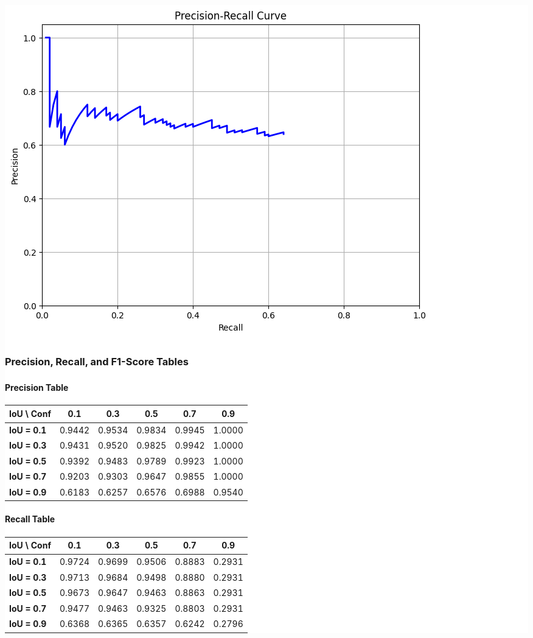 ![](images/ap50.png "Precision-Recall Curve")

### Precision, Recall, and F1-Score Tables

#### Precision Table

|      IoU \ Conf      | 0.1   | 0.3   | 0.5   | 0.7   | 0.9   |
|----------------------|-------|-------|-------|-------|-------|
| **IoU = 0.1**        | 0.9442| 0.9534| 0.9834| 0.9945| 1.0000|
| **IoU = 0.3**        | 0.9431| 0.9520| 0.9825| 0.9942| 1.0000|
| **IoU = 0.5**        | 0.9392| 0.9483| 0.9789| 0.9923| 1.0000|
| **IoU = 0.7**        | 0.9203| 0.9303| 0.9647| 0.9855| 1.0000|
| **IoU = 0.9**        | 0.6183| 0.6257| 0.6576| 0.6988| 0.9540|

#### Recall Table

|      IoU \ Conf      | 0.1   | 0.3   | 0.5   | 0.7   | 0.9   |
|----------------------|-------|-------|-------|-------|-------|
| **IoU = 0.1**        | 0.9724| 0.9699| 0.9506| 0.8883| 0.2931|
| **IoU = 0.3**        | 0.9713| 0.9684| 0.9498| 0.8880| 0.2931|
| **IoU = 0.5**        | 0.9673| 0.9647| 0.9463| 0.8863| 0.2931|
| **IoU = 0.7**        | 0.9477| 0.9463| 0.9325| 0.8803| 0.2931|
| **IoU = 0.9**        | 0.6368| 0.6365| 0.6357| 0.6242| 0.2796|
